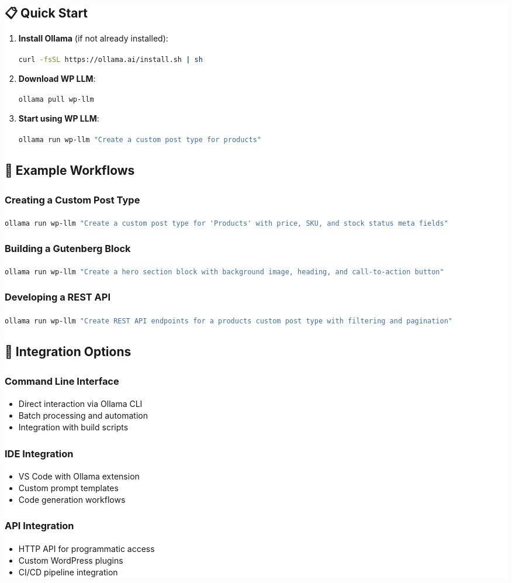 ## **📋 Quick Start**

1. **Install Ollama** (if not already installed):
   ```bash
   curl -fsSL https://ollama.ai/install.sh | sh
   ```

2. **Download WP LLM**:
   ```bash
   ollama pull wp-llm
   ```

3. **Start using WP LLM**:
   ```bash
   ollama run wp-llm "Create a custom post type for products"
   ```

## **🎨 Example Workflows**

### Creating a Custom Post Type
```bash
ollama run wp-llm "Create a custom post type for 'Products' with price, SKU, and stock status meta fields"
```

### Building a Gutenberg Block
```bash
ollama run wp-llm "Create a hero section block with background image, heading, and call-to-action button"
```

### Developing a REST API
```bash
ollama run wp-llm "Create REST API endpoints for a products custom post type with filtering and pagination"
```

## **🔧 Integration Options**

### Command Line Interface
- Direct interaction via Ollama CLI
- Batch processing and automation
- Integration with build scripts

### IDE Integration
- VS Code with Ollama extension
- Custom prompt templates
- Code generation workflows

### API Integration
- HTTP API for programmatic access
- Custom WordPress plugins
- CI/CD pipeline integration
